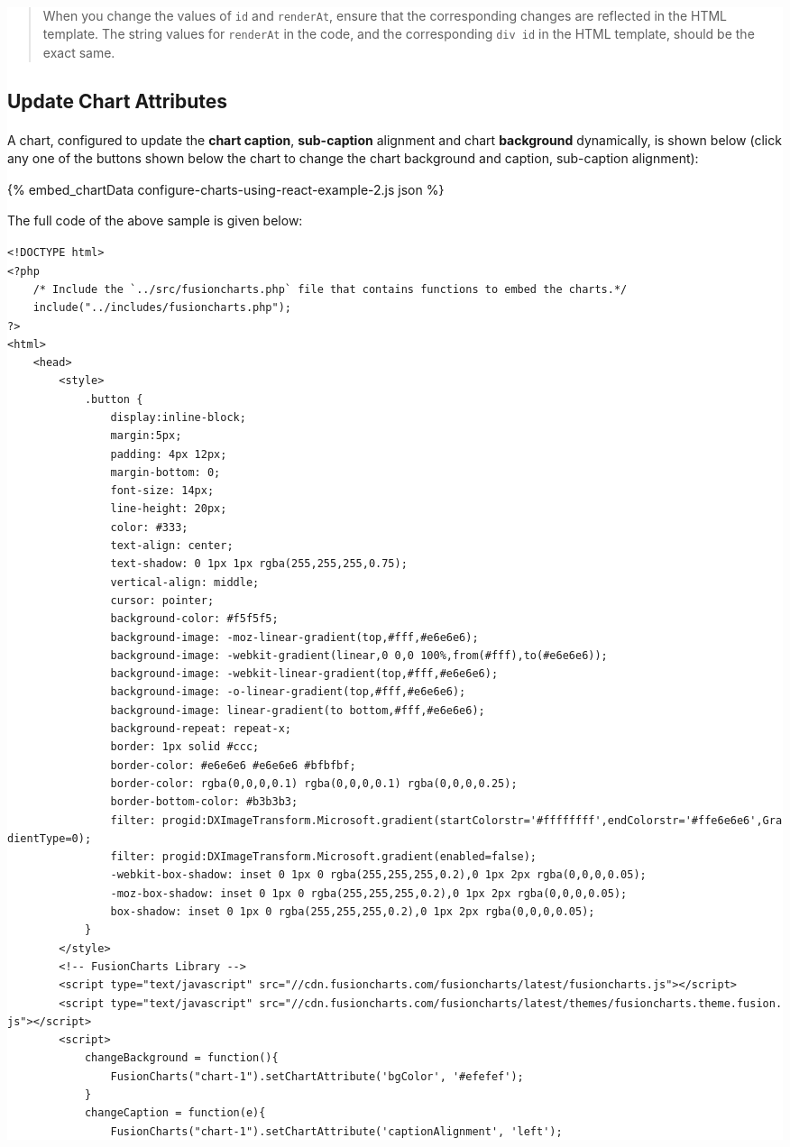 > When you change the values of `id` and `renderAt`, ensure that the corresponding changes are reflected in the HTML template. The string values for `renderAt` in the code, and the corresponding `div id` in the HTML template, should be the exact same.

## Update Chart Attributes

A chart, configured to update the **chart caption**, **sub-caption** alignment and chart **background** dynamically, is shown below (click any one of the buttons shown below the chart to change the chart background and caption, sub-caption alignment):

{% embed_chartData configure-charts-using-react-example-2.js json %}

The full code of the above sample is given below:

```
<!DOCTYPE html>
<?php
    /* Include the `../src/fusioncharts.php` file that contains functions to embed the charts.*/
    include("../includes/fusioncharts.php");
?>
<html>
    <head>
        <style>
            .button {
                display:inline-block;
                margin:5px;
                padding: 4px 12px;
                margin-bottom: 0;
                font-size: 14px;
                line-height: 20px;
                color: #333;
                text-align: center;
                text-shadow: 0 1px 1px rgba(255,255,255,0.75);
                vertical-align: middle;
                cursor: pointer;
                background-color: #f5f5f5;
                background-image: -moz-linear-gradient(top,#fff,#e6e6e6);
                background-image: -webkit-gradient(linear,0 0,0 100%,from(#fff),to(#e6e6e6));
                background-image: -webkit-linear-gradient(top,#fff,#e6e6e6);
                background-image: -o-linear-gradient(top,#fff,#e6e6e6);
                background-image: linear-gradient(to bottom,#fff,#e6e6e6);
                background-repeat: repeat-x;
                border: 1px solid #ccc;
                border-color: #e6e6e6 #e6e6e6 #bfbfbf;
                border-color: rgba(0,0,0,0.1) rgba(0,0,0,0.1) rgba(0,0,0,0.25);
                border-bottom-color: #b3b3b3;
                filter: progid:DXImageTransform.Microsoft.gradient(startColorstr='#ffffffff',endColorstr='#ffe6e6e6',GradientType=0);
                filter: progid:DXImageTransform.Microsoft.gradient(enabled=false);
                -webkit-box-shadow: inset 0 1px 0 rgba(255,255,255,0.2),0 1px 2px rgba(0,0,0,0.05);
                -moz-box-shadow: inset 0 1px 0 rgba(255,255,255,0.2),0 1px 2px rgba(0,0,0,0.05);
                box-shadow: inset 0 1px 0 rgba(255,255,255,0.2),0 1px 2px rgba(0,0,0,0.05);
            }
        </style>
        <!-- FusionCharts Library -->
        <script type="text/javascript" src="//cdn.fusioncharts.com/fusioncharts/latest/fusioncharts.js"></script>
        <script type="text/javascript" src="//cdn.fusioncharts.com/fusioncharts/latest/themes/fusioncharts.theme.fusion.js"></script>
        <script>
            changeBackground = function(){
                FusionCharts("chart-1").setChartAttribute('bgColor', '#efefef');
            }
            changeCaption = function(e){
                FusionCharts("chart-1").setChartAttribute('captionAlignment', 'left');
```